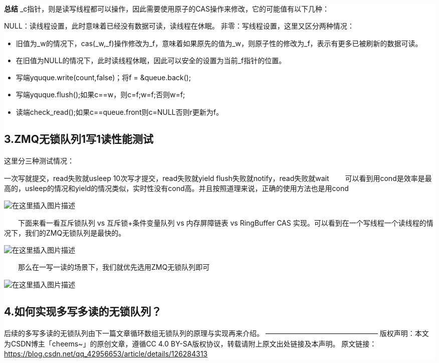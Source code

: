 
**总结**
_c指针，则是读写线程都可以操作，因此需要使⽤原⼦的CAS操作来修改，它的可能值有以下⼏种：

NULL：读线程设置，此时意味着已经没有数据可读，读线程在休眠。
⾮零：写线程设置，这⾥⼜区分两种情况：

- 旧值为_w的情况下，cas(_w,_f)操作修改为_f，意味着如果原先的值为_w，则原⼦性的修改为_f，表示有更多已被刷新的数据可读。
- 在旧值为NULL的情况下，此时读线程休眠，因此可以安全的设置为当前_f指针的位置。

- 写端yquque.write(count,false)；将f = &queue.back();
- 写端yquque.flush();如果c==w，则c=f;w=f;否则w=f;
- 读端check_read();如果c==queue.front则c=NULL否则r更新为f。


## 3.ZMQ无锁队列1写1读性能测试

这里分三种测试情况：

一次写就提交，read失败就usleep
10次写才提交，read失败就yield
flush失败就notify，read失败就wait
  可以看到用cond是效率是最高的，usleep的情况和yield的情况类似，实时性没有cond高。并且按照道理来说，正确的使用方法也是用cond

![在这里插入图片描述](https://img-blog.csdnimg.cn/b60915b2e493488c9450d0ddafe66b27.png)

  下面来看一看互斥锁队列 vs 互斥锁+条件变量队列 vs 内存屏障链表 vs RingBuffer CAS 实现。可以看到在一个写线程一个读线程的情况下，我们的ZMQ无锁队列是最快的。

![在这里插入图片描述](https://img-blog.csdnimg.cn/187d4391c2fa455e86929d3cfe9aeac5.png)

  那么在一写一读的场景下，我们就优先选用ZMQ无锁队列即可

![在这里插入图片描述](https://img-blog.csdnimg.cn/ad8bb3e0e99e4720b589be7b0efa4673.png)

## 4.如何实现多写多读的无锁队列？

后续的多写多读的无锁队列由下一篇文章循环数组无锁队列的原理与实现再来介绍。
————————————————
版权声明：本文为CSDN博主「cheems~」的原创文章，遵循CC 4.0 BY-SA版权协议，转载请附上原文出处链接及本声明。
原文链接：https://blog.csdn.net/qq_42956653/article/details/126284313